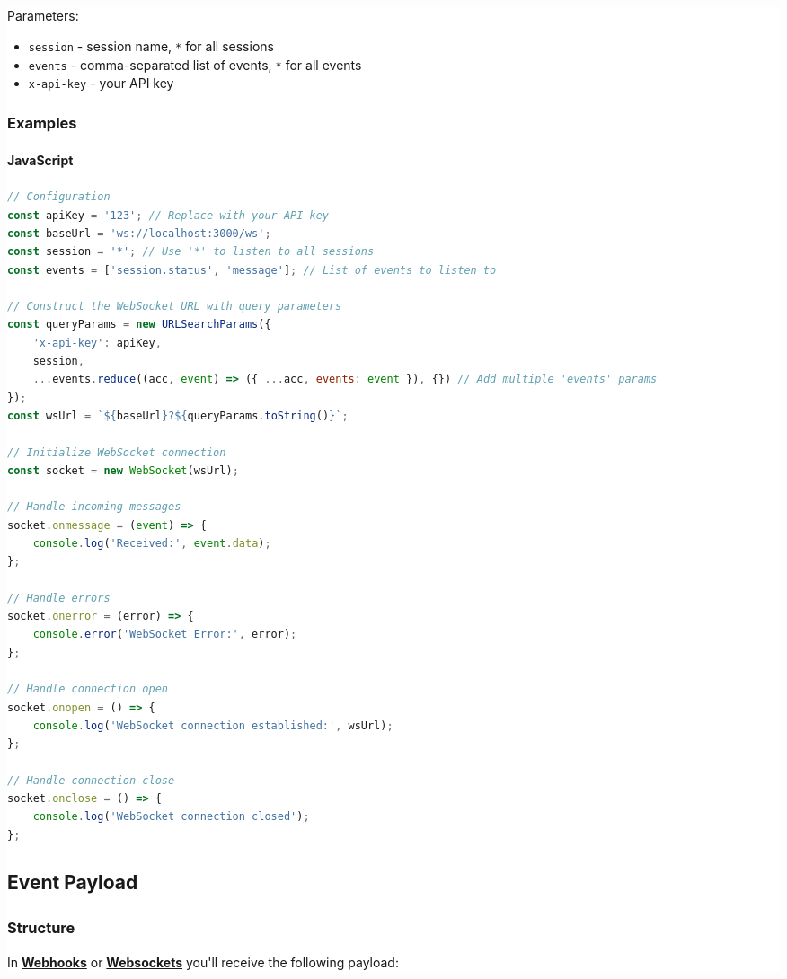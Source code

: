 Parameters:
- `session` - session name, `*` for all sessions
- `events` - comma-separated list of events, `*` for all events
- `x-api-key` - your API key

### Examples
#### JavaScript
```javascript
// Configuration
const apiKey = '123'; // Replace with your API key
const baseUrl = 'ws://localhost:3000/ws';
const session = '*'; // Use '*' to listen to all sessions
const events = ['session.status', 'message']; // List of events to listen to

// Construct the WebSocket URL with query parameters
const queryParams = new URLSearchParams({
    'x-api-key': apiKey,
    session,
    ...events.reduce((acc, event) => ({ ...acc, events: event }), {}) // Add multiple 'events' params
});
const wsUrl = `${baseUrl}?${queryParams.toString()}`;

// Initialize WebSocket connection
const socket = new WebSocket(wsUrl);

// Handle incoming messages
socket.onmessage = (event) => {
    console.log('Received:', event.data);
};

// Handle errors
socket.onerror = (error) => {
    console.error('WebSocket Error:', error);
};

// Handle connection open
socket.onopen = () => {
    console.log('WebSocket connection established:', wsUrl);
};

// Handle connection close
socket.onclose = () => {
    console.log('WebSocket connection closed');
};
```

## Event Payload
### Structure
In [**Webhooks**](#webhooks) or [**Websockets**](#websockets) you'll receive the following payload:

